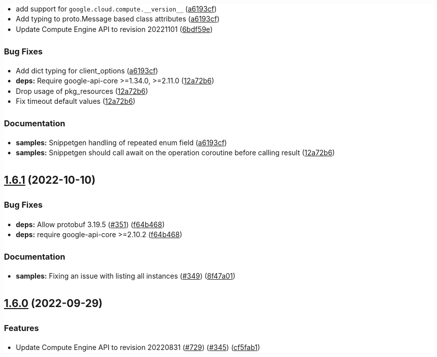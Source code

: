 * add support for `google.cloud.compute.__version__` ([a6193cf](https://github.com/googleapis/python-compute/commit/a6193cfa1b6ae7d3115e0f9c2a2c54be7dcacb7d))
* Add typing to proto.Message based class attributes ([a6193cf](https://github.com/googleapis/python-compute/commit/a6193cfa1b6ae7d3115e0f9c2a2c54be7dcacb7d))
* Update Compute Engine API to revision 20221101 ([6bdf59e](https://github.com/googleapis/python-compute/commit/6bdf59e5792fa63e2f1f9d8718dc74dc8eb9f98c))


### Bug Fixes

* Add dict typing for client_options ([a6193cf](https://github.com/googleapis/python-compute/commit/a6193cfa1b6ae7d3115e0f9c2a2c54be7dcacb7d))
* **deps:** Require google-api-core &gt;=1.34.0, >=2.11.0  ([12a72b6](https://github.com/googleapis/python-compute/commit/12a72b6809e10decd83afbf58f2b4b16263d410a))
* Drop usage of pkg_resources ([12a72b6](https://github.com/googleapis/python-compute/commit/12a72b6809e10decd83afbf58f2b4b16263d410a))
* Fix timeout default values ([12a72b6](https://github.com/googleapis/python-compute/commit/12a72b6809e10decd83afbf58f2b4b16263d410a))


### Documentation

* **samples:** Snippetgen handling of repeated enum field ([a6193cf](https://github.com/googleapis/python-compute/commit/a6193cfa1b6ae7d3115e0f9c2a2c54be7dcacb7d))
* **samples:** Snippetgen should call await on the operation coroutine before calling result ([12a72b6](https://github.com/googleapis/python-compute/commit/12a72b6809e10decd83afbf58f2b4b16263d410a))

## [1.6.1](https://github.com/googleapis/python-compute/compare/v1.6.0...v1.6.1) (2022-10-10)


### Bug Fixes

* **deps:** Allow protobuf 3.19.5 ([#351](https://github.com/googleapis/python-compute/issues/351)) ([f64b468](https://github.com/googleapis/python-compute/commit/f64b468833cbd188ad8300959fa35fd8bbbee028))
* **deps:** require google-api-core &gt;=2.10.2 ([f64b468](https://github.com/googleapis/python-compute/commit/f64b468833cbd188ad8300959fa35fd8bbbee028))


### Documentation

* **samples:** Fixing an issue with listing all instances ([#349](https://github.com/googleapis/python-compute/issues/349)) ([8f47a01](https://github.com/googleapis/python-compute/commit/8f47a01f1be3a9b29a80adba2637363c4a3e0a65))

## [1.6.0](https://github.com/googleapis/python-compute/compare/v1.5.2...v1.6.0) (2022-09-29)


### Features

* Update Compute Engine API to revision 20220831 ([#729](https://github.com/googleapis/python-compute/issues/729)) ([#345](https://github.com/googleapis/python-compute/issues/345)) ([cf5fab1](https://github.com/googleapis/python-compute/commit/cf5fab101239827a84fc05873af2774b91bd760b))
